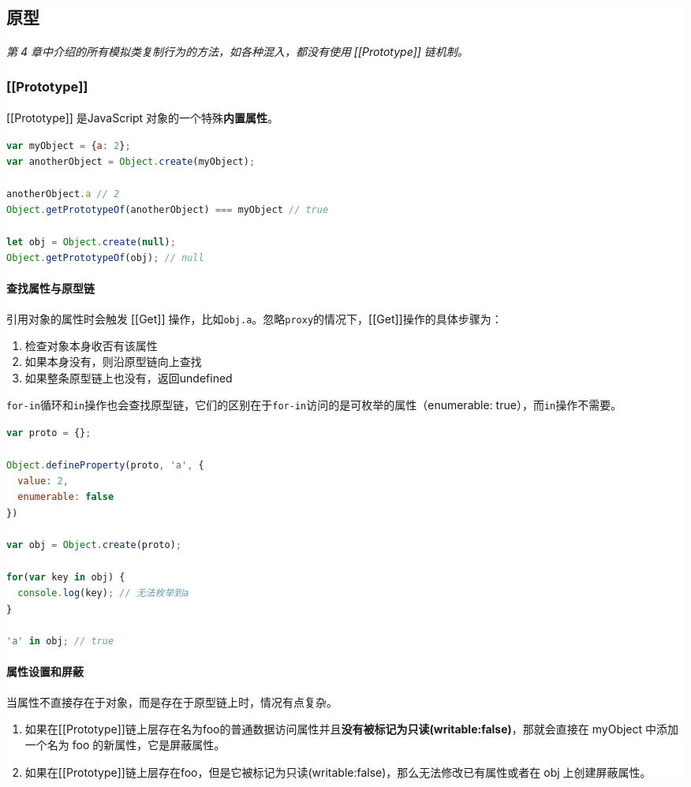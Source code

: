 ## 原型

*第 4 章中介绍的所有模拟类复制行为的方法，如各种混入，都没有使用 [[Prototype]] 链机制。*

### [[Prototype]]

[[Prototype]] 是JavaScript 对象的一个特殊**内置属性**。

```javascript
var myObject = {a: 2};
var anotherObject = Object.create(myObject);

anotherObject.a // 2
Object.getPrototypeOf(anotherObject) === myObject // true

let obj = Object.create(null);
Object.getPrototypeOf(obj); // null
```

#### 查找属性与原型链

引用对象的属性时会触发 [[Get]] 操作，比如```obj.a```。忽略```proxy```的情况下，[[Get]]操作的具体步骤为：

1. 检查对象本身收否有该属性
2. 如果本身没有，则沿原型链向上查找
3. 如果整条原型链上也没有，返回undefined

```for-in```循环和```in```操作也会查找原型链，它们的区别在于```for-in```访问的是可枚举的属性（enumerable: true），而```in```操作不需要。

```javascript
var proto = {};

Object.defineProperty(proto, 'a', {
  value: 2,
  enumerable: false
})

var obj = Object.create(proto);

for(var key in obj) {
  console.log(key); // 无法枚举到a
}

'a' in obj; // true
```

#### 属性设置和屏蔽

当属性不直接存在于对象，而是存在于原型链上时，情况有点复杂。

1. 如果在[[Prototype]]链上层存在名为foo的普通数据访问属性并且**没有被标记为只读(writable:false)**，那就会直接在 myObject 中添加一个名为 foo 的新属性，它是屏蔽属性。

2. 如果在[[Prototype]]链上层存在foo，但是它被标记为只读(writable:false)，那么无法修改已有属性或者在 obj 上创建屏蔽属性。
